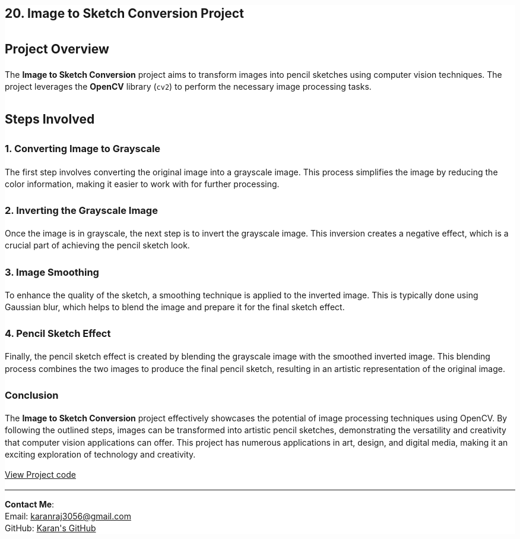 
## 20. Image to Sketch Conversion Project

## Project Overview
The **Image to Sketch Conversion** project aims to transform images into pencil sketches using computer vision techniques. The project leverages the **OpenCV** library (`cv2`) to perform the necessary image processing tasks.

## Steps Involved

### 1. Converting Image to Grayscale
The first step involves converting the original image into a grayscale image. This process simplifies the image by reducing the color information, making it easier to work with for further processing.

### 2. Inverting the Grayscale Image
Once the image is in grayscale, the next step is to invert the grayscale image. This inversion creates a negative effect, which is a crucial part of achieving the pencil sketch look.

### 3. Image Smoothing
To enhance the quality of the sketch, a smoothing technique is applied to the inverted image. This is typically done using Gaussian blur, which helps to blend the image and prepare it for the final sketch effect.

### 4. Pencil Sketch Effect
Finally, the pencil sketch effect is created by blending the grayscale image with the smoothed inverted image. This blending process combines the two images to produce the final pencil sketch, resulting in an artistic representation of the original image.

### Conclusion
The **Image to Sketch Conversion** project effectively showcases the potential of image processing techniques using OpenCV. By following the outlined steps, images can be transformed into artistic pencil sketches, demonstrating the versatility and creativity that computer vision applications can offer. This project has numerous applications in art, design, and digital media, making it an exciting exploration of technology and creativity.

<a href="https://github.com/Karanraj-6/LGM/blob/main/(BEGINNER_LEVEL)TASK_4-IMAGE__to_SKETCH.ipynb">View Project code</a>

---

**Contact Me**:  
Email: karanraj3056@gmail.com  
GitHub: [Karan's GitHub](https://github.com/Karanraj-6)
